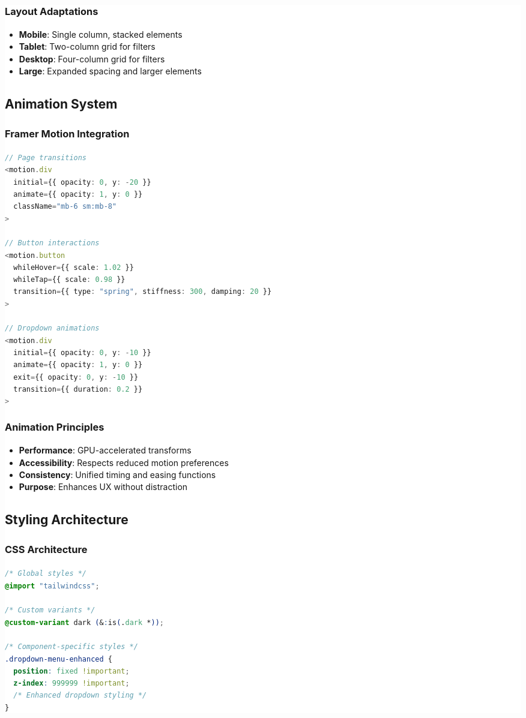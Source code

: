 ### Layout Adaptations
- **Mobile**: Single column, stacked elements
- **Tablet**: Two-column grid for filters
- **Desktop**: Four-column grid for filters
- **Large**: Expanded spacing and larger elements

## Animation System

### Framer Motion Integration
```typescript
// Page transitions
<motion.div
  initial={{ opacity: 0, y: -20 }}
  animate={{ opacity: 1, y: 0 }}
  className="mb-6 sm:mb-8"
>

// Button interactions
<motion.button
  whileHover={{ scale: 1.02 }}
  whileTap={{ scale: 0.98 }}
  transition={{ type: "spring", stiffness: 300, damping: 20 }}
>

// Dropdown animations
<motion.div
  initial={{ opacity: 0, y: -10 }}
  animate={{ opacity: 1, y: 0 }}
  exit={{ opacity: 0, y: -10 }}
  transition={{ duration: 0.2 }}
>
```

### Animation Principles
- **Performance**: GPU-accelerated transforms
- **Accessibility**: Respects reduced motion preferences
- **Consistency**: Unified timing and easing functions
- **Purpose**: Enhances UX without distraction

## Styling Architecture

### CSS Architecture
```css
/* Global styles */
@import "tailwindcss";

/* Custom variants */
@custom-variant dark (&:is(.dark *));

/* Component-specific styles */
.dropdown-menu-enhanced {
  position: fixed !important;
  z-index: 999999 !important;
  /* Enhanced dropdown styling */
}
```
